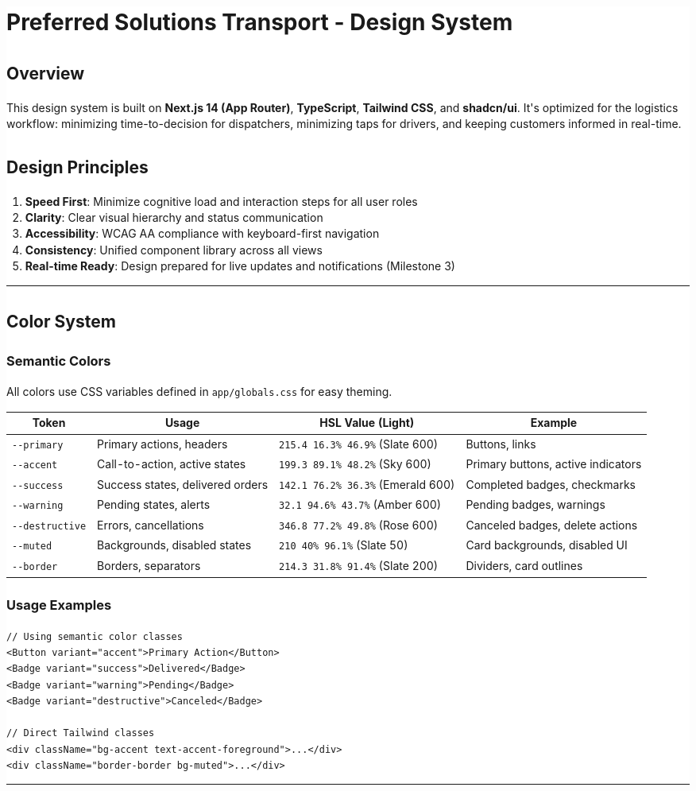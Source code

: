 # Preferred Solutions Transport - Design System

## Overview

This design system is built on **Next.js 14 (App Router)**, **TypeScript**, **Tailwind CSS**, and **shadcn/ui**. It's optimized for the logistics workflow: minimizing time-to-decision for dispatchers, minimizing taps for drivers, and keeping customers informed in real-time.

## Design Principles

1. **Speed First**: Minimize cognitive load and interaction steps for all user roles
2. **Clarity**: Clear visual hierarchy and status communication
3. **Accessibility**: WCAG AA compliance with keyboard-first navigation
4. **Consistency**: Unified component library across all views
5. **Real-time Ready**: Design prepared for live updates and notifications (Milestone 3)

---

## Color System

### Semantic Colors

All colors use CSS variables defined in `app/globals.css` for easy theming.

| Token | Usage | HSL Value (Light) | Example |
|-------|-------|------------------|---------|
| `--primary` | Primary actions, headers | `215.4 16.3% 46.9%` (Slate 600) | Buttons, links |
| `--accent` | Call-to-action, active states | `199.3 89.1% 48.2%` (Sky 600) | Primary buttons, active indicators |
| `--success` | Success states, delivered orders | `142.1 76.2% 36.3%` (Emerald 600) | Completed badges, checkmarks |
| `--warning` | Pending states, alerts | `32.1 94.6% 43.7%` (Amber 600) | Pending badges, warnings |
| `--destructive` | Errors, cancellations | `346.8 77.2% 49.8%` (Rose 600) | Canceled badges, delete actions |
| `--muted` | Backgrounds, disabled states | `210 40% 96.1%` (Slate 50) | Card backgrounds, disabled UI |
| `--border` | Borders, separators | `214.3 31.8% 91.4%` (Slate 200) | Dividers, card outlines |

### Usage Examples

```tsx
// Using semantic color classes
<Button variant="accent">Primary Action</Button>
<Badge variant="success">Delivered</Badge>
<Badge variant="warning">Pending</Badge>
<Badge variant="destructive">Canceled</Badge>

// Direct Tailwind classes
<div className="bg-accent text-accent-foreground">...</div>
<div className="border-border bg-muted">...</div>
```

---